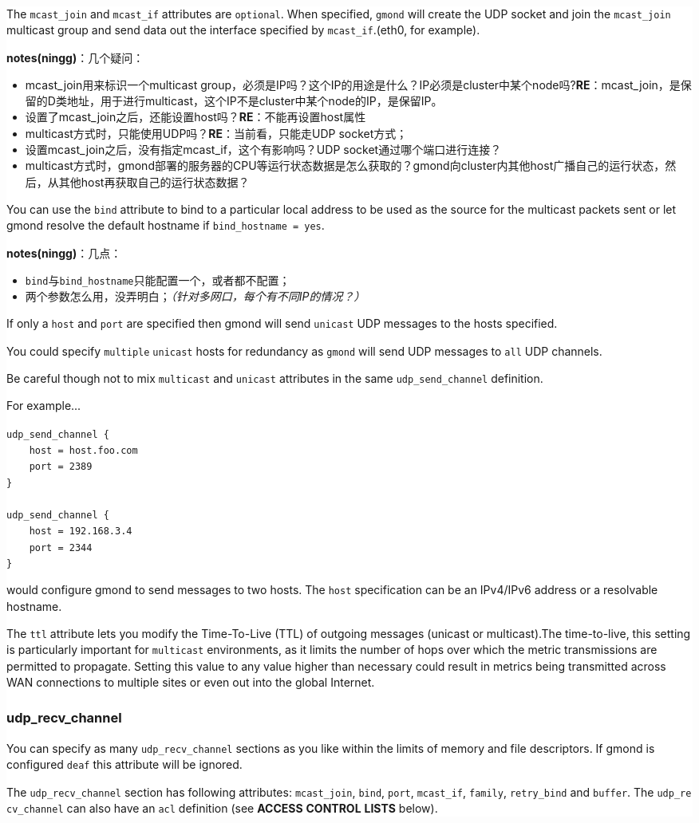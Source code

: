 The `mcast_join` and `mcast_if` attributes are `optional`. When specified, `gmond` will create the UDP socket and join the `mcast_join` multicast group and send data out the interface specified by `mcast_if`.(eth0, for example).

**notes(ningg)**：几个疑问：

* mcast_join用来标识一个multicast group，必须是IP吗？这个IP的用途是什么？IP必须是cluster中某个node吗?**RE**：mcast_join，是保留的D类地址，用于进行multicast，这个IP不是cluster中某个node的IP，是保留IP。
* 设置了mcast_join之后，还能设置host吗？**RE**：不能再设置host属性
* multicast方式时，只能使用UDP吗？**RE**：当前看，只能走UDP socket方式；
* 设置mcast_join之后，没有指定mcast_if，这个有影响吗？UDP socket通过哪个端口进行连接？
* multicast方式时，gmond部署的服务器的CPU等运行状态数据是怎么获取的？gmond向cluster内其他host广播自己的运行状态，然后，从其他host再获取自己的运行状态数据？


You can use the `bind` attribute to bind to a particular local address to be used as the source for the multicast packets sent or let gmond resolve the default hostname if `bind_hostname = yes`.

**notes(ningg)**：几点：

* `bind`与`bind_hostname`只能配置一个，或者都不配置；
* 两个参数怎么用，没弄明白；*（针对多网口，每个有不同IP的情况？）*

If only a `host` and `port` are specified then gmond will send `unicast` UDP messages to the hosts specified.

You could specify `multiple` `unicast` hosts for redundancy as `gmond` will send UDP messages to `all` UDP channels.

Be careful though not to mix `multicast` and `unicast` attributes in the same `udp_send_channel` definition.

For example...

	udp_send_channel {
	    host = host.foo.com
	    port = 2389
	}
  
	udp_send_channel {
	    host = 192.168.3.4
	    port = 2344
	}
	
would configure gmond to send messages to two hosts. The `host` specification can be an IPv4/IPv6 address or a resolvable hostname.

The `ttl` attribute lets you modify the Time-To-Live (TTL) of outgoing messages (unicast or multicast).The time-to-live, this setting is particularly important for `multicast` environments, as it limits the number of hops over which the metric transmissions are permitted to propagate. Setting this value to any value higher than necessary could result in metrics being transmitted across WAN connections to multiple sites or even out into the global Internet.

### udp_recv_channel

You can specify as many `udp_recv_channel` sections as you like within the limits of memory and file descriptors. If gmond is configured `deaf` this attribute will be ignored.

The `udp_recv_channel` section has following attributes: `mcast_join`, `bind`, `port`, `mcast_if`, `family`, `retry_bind` and `buffer`. The `udp_recv_channel` can also have an `acl` definition (see **ACCESS** **CONTROL** **LISTS** below).

